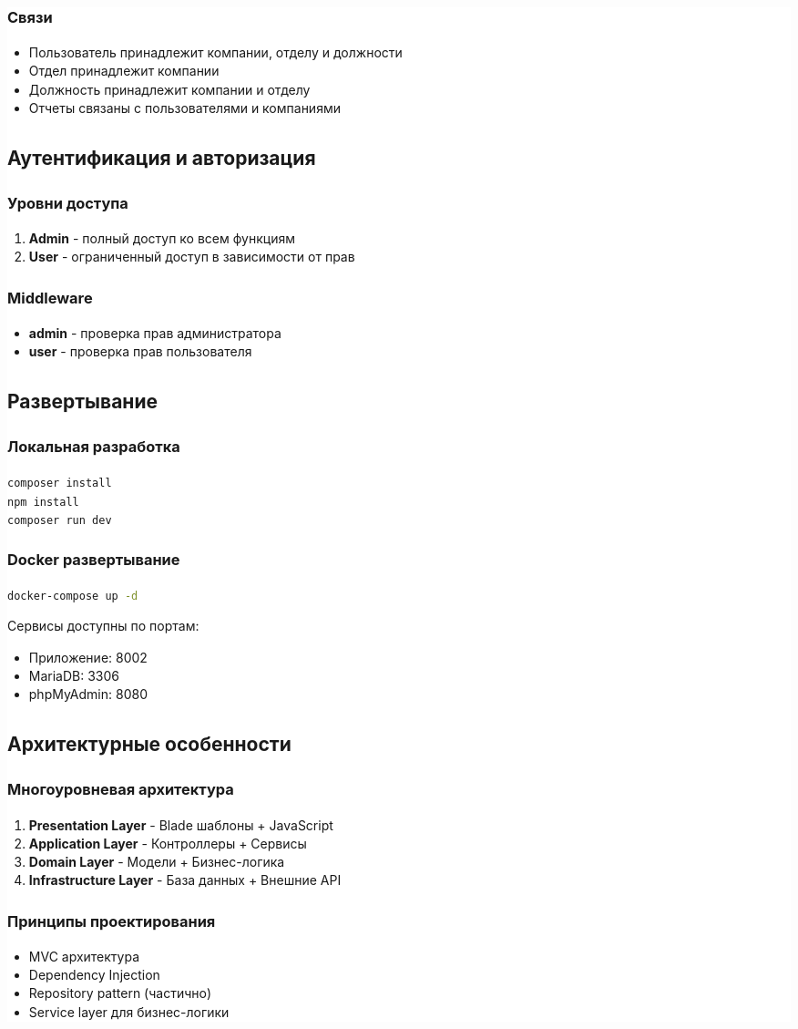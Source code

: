 ### Связи
- Пользователь принадлежит компании, отделу и должности
- Отдел принадлежит компании
- Должность принадлежит компании и отделу
- Отчеты связаны с пользователями и компаниями

## Аутентификация и авторизация

### Уровни доступа
1. **Admin** - полный доступ ко всем функциям
2. **User** - ограниченный доступ в зависимости от прав

### Middleware
- **admin** - проверка прав администратора
- **user** - проверка прав пользователя

## Развертывание

### Локальная разработка
```bash
composer install
npm install
composer run dev
```

### Docker развертывание
```bash
docker-compose up -d
```

Сервисы доступны по портам:
- Приложение: 8002
- MariaDB: 3306
- phpMyAdmin: 8080

## Архитектурные особенности

### Многоуровневая архитектура
1. **Presentation Layer** - Blade шаблоны + JavaScript
2. **Application Layer** - Контроллеры + Сервисы
3. **Domain Layer** - Модели + Бизнес-логика
4. **Infrastructure Layer** - База данных + Внешние API

### Принципы проектирования
- MVC архитектура
- Dependency Injection
- Repository pattern (частично)
- Service layer для бизнес-логики
